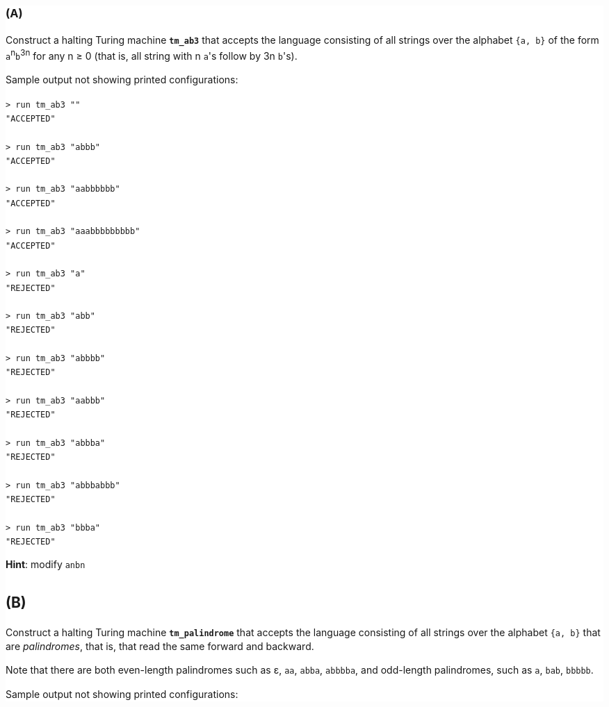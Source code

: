 

### (A)

Construct a halting Turing machine **`tm_ab3`** that accepts the language
consisting of all strings over the alphabet `{a, b}` of the form
`a`<sup>n</sup>`b`<sup>3n</sup></sup> for any n &ge; 0 (that is, all string with n `a`'s follow by 3n `b`'s).

Sample output not showing printed configurations:

    > run tm_ab3 ""
    "ACCEPTED"
    
    > run tm_ab3 "abbb"
    "ACCEPTED"
    
    > run tm_ab3 "aabbbbbb"
    "ACCEPTED"
    
    > run tm_ab3 "aaabbbbbbbbb"
    "ACCEPTED"
    
    > run tm_ab3 "a"
    "REJECTED"
    
    > run tm_ab3 "abb"
    "REJECTED"
    
    > run tm_ab3 "abbbb"
    "REJECTED"
    
    > run tm_ab3 "aabbb"
    "REJECTED"
    
    > run tm_ab3 "abbba"
    "REJECTED"
    
    > run tm_ab3 "abbbabbb"
    "REJECTED"
    
    > run tm_ab3 "bbba"
    "REJECTED"


**Hint**: modify `anbn`


## (B)

Construct a halting Turing machine **`tm_palindrome`** that accepts the language
consisting of all strings over the alphabet `{a, b}` that are _palindromes_, that is, that read the same forward and backward. 

Note that there are both even-length palindromes such as &epsilon;, `aa`, `abba`, `abbbba`, and odd-length
palindromes, such as `a`, `bab`, `bbbbb`.

Sample output not showing printed configurations:
